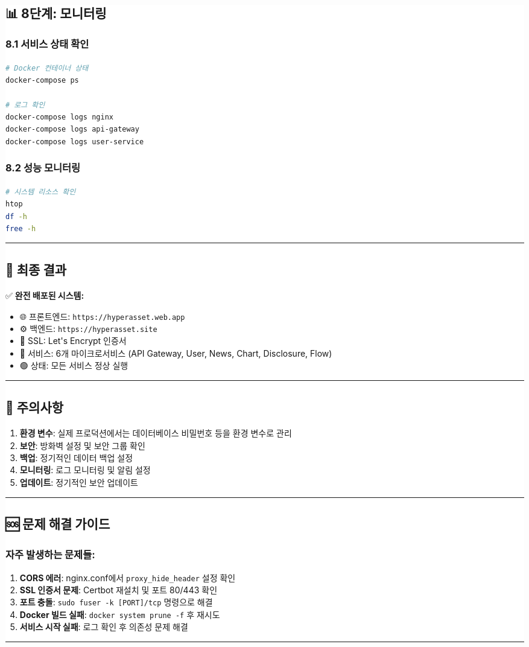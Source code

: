
## 📊 **8단계: 모니터링**

### 8.1 서비스 상태 확인
```bash
# Docker 컨테이너 상태
docker-compose ps

# 로그 확인
docker-compose logs nginx
docker-compose logs api-gateway
docker-compose logs user-service
```

### 8.2 성능 모니터링
```bash
# 시스템 리소스 확인
htop
df -h
free -h
```

---

## 🎯 **최종 결과**

✅ **완전 배포된 시스템:**
- 🌐 프론트엔드: `https://hyperasset.web.app`
- ⚙️ 백엔드: `https://hyperasset.site`
- 🔐 SSL: Let's Encrypt 인증서
- 🐳 서비스: 6개 마이크로서비스 (API Gateway, User, News, Chart, Disclosure, Flow)
- 🟢 상태: 모든 서비스 정상 실행

---

## 📝 **주의사항**

1. **환경 변수**: 실제 프로덕션에서는 데이터베이스 비밀번호 등을 환경 변수로 관리
2. **보안**: 방화벽 설정 및 보안 그룹 확인
3. **백업**: 정기적인 데이터 백업 설정
4. **모니터링**: 로그 모니터링 및 알림 설정
5. **업데이트**: 정기적인 보안 업데이트

---

## 🆘 **문제 해결 가이드**

### 자주 발생하는 문제들:

1. **CORS 에러**: nginx.conf에서 `proxy_hide_header` 설정 확인
2. **SSL 인증서 문제**: Certbot 재설치 및 포트 80/443 확인
3. **포트 충돌**: `sudo fuser -k [PORT]/tcp` 명령으로 해결
4. **Docker 빌드 실패**: `docker system prune -f` 후 재시도
5. **서비스 시작 실패**: 로그 확인 후 의존성 문제 해결

---